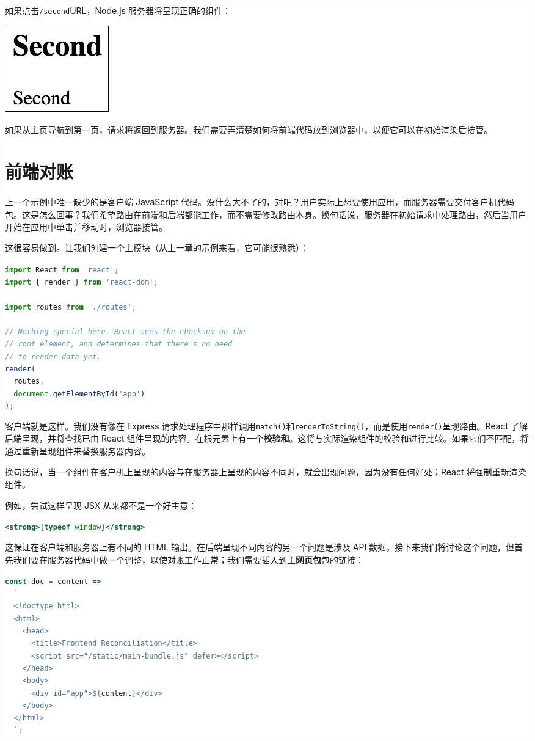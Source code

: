 如果点击`/second`URL，Node.js 服务器将呈现正确的组件：

![Backend routing](img/00073.jpeg)

如果从主页导航到第一页，请求将返回到服务器。我们需要弄清楚如何将前端代码放到浏览器中，以便它可以在初始渲染后接管。

# 前端对账

上一个示例中唯一缺少的是客户端 JavaScript 代码。没什么大不了的，对吧？用户实际上想要使用应用，而服务器需要交付客户机代码包。这是怎么回事？我们希望路由在前端和后端都能工作，而不需要修改路由本身。换句话说，服务器在初始请求中处理路由，然后当用户开始在应用中单击并移动时，浏览器接管。

这很容易做到。让我们创建一个主模块（从上一章的示例来看，它可能很熟悉）：

```jsx
import React from 'react'; 
import { render } from 'react-dom'; 

import routes from './routes'; 

// Nothing special here. React sees the checksum on the 
// root element, and determines that there's no need 
// to render data yet. 
render( 
  routes, 
  document.getElementById('app') 
); 

```

客户端就是这样。我们没有像在 Express 请求处理程序中那样调用`match()`和`renderToString()`，而是使用`render()`呈现路由。React 了解后端呈现，并将查找已由 React 组件呈现的内容。在根元素上有一个**校验和**。这将与实际渲染组件的校验和进行比较。如果它们不匹配，将通过重新呈现组件来替换服务器内容。

换句话说，当一个组件在客户机上呈现的内容与在服务器上呈现的内容不同时，就会出现问题，因为没有任何好处；React 将强制重新渲染组件。

例如，尝试这样呈现 JSX 从来都不是一个好主意：

```jsx
<strong>{typeof window}</strong> 

```

这保证在客户端和服务器上有不同的 HTML 输出。在后端呈现不同内容的另一个问题是涉及 API 数据。接下来我们将讨论这个问题，但首先我们要在服务器代码中做一个调整，以使对账工作正常；我们需要插入到主**网页包**包的链接：

```jsx
const doc = content => 
  ` 
  <!doctype html> 
  <html> 
    <head> 
      <title>Frontend Reconciliation</title> 
      <script src="/static/main-bundle.js" defer></script> 
    </head> 
    <body> 
      <div id="app">${content}</div> 
    </body> 
  </html> 
  `; 

```
